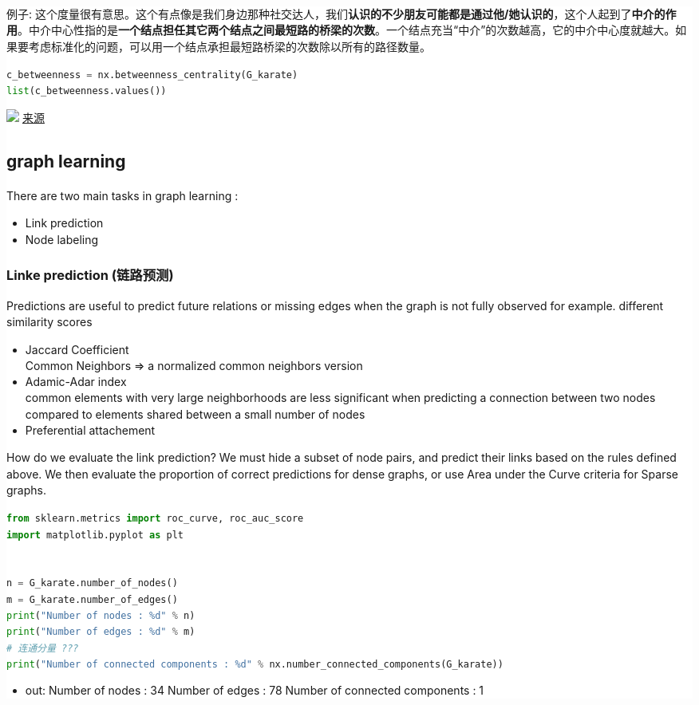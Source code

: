 例子:
这个度量很有意思。这个有点像是我们身边那种社交达人，我们**认识的不少朋友可能都是通过他/她认识的**，这个人起到了**中介的作用**。中介中心性指的是**一个结点担任其它两个结点之间最短路的桥梁的次数**。一个结点充当“中介”的次数越高，它的中介中心度就越大。如果要考虑标准化的问题，可以用一个结点承担最短路桥梁的次数除以所有的路径数量。



```python
c_betweenness = nx.betweenness_centrality(G_karate)
list(c_betweenness.values())
```

![](https://gitee.com/xunhs/xunhs/raw/master/pics/2020/spring/20200310185726.png)
[来源](https://cloud.tencent.com/developer/article/1436714)



## graph learning
There are two main tasks in graph learning :
- Link prediction
- Node labeling

### Linke prediction (链路预测)
Predictions are useful to predict future relations or missing edges when the graph is not fully observed for example.
different similarity scores  
- Jaccard Coefficient  
Common Neighbors => a normalized common neighbors version
- Adamic-Adar index  
common elements with very large neighborhoods are less significant when predicting a connection between two nodes compared to elements shared between a small number of nodes
- Preferential attachement  

How do we evaluate the link prediction? We must hide a subset of node pairs, and predict their links based on the rules defined above. We then evaluate the proportion of correct predictions for dense graphs, or use Area under the Curve criteria for Sparse graphs.


```python
from sklearn.metrics import roc_curve, roc_auc_score
import matplotlib.pyplot as plt


n = G_karate.number_of_nodes()
m = G_karate.number_of_edges()
print("Number of nodes : %d" % n)
print("Number of edges : %d" % m)
# 连通分量 ???
print("Number of connected components : %d" % nx.number_connected_components(G_karate))

```

- out:
	Number of nodes : 34
	Number of edges : 78
	Number of connected components : 1

